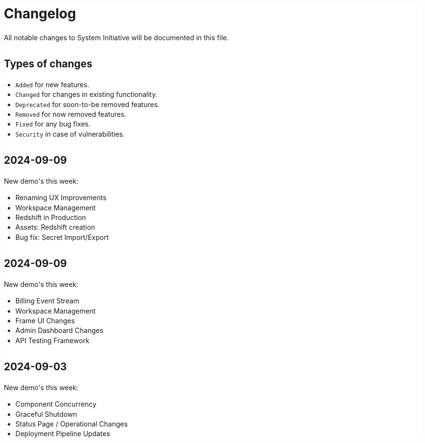 # Changelog

All notable changes to System Initiative will be documented in this file.

## Types of changes

- `Added` for new features.
- `Changed` for changes in existing functionality.
- `Deprecated` for soon-to-be removed features.
- `Removed` for now removed features.
- `Fixed` for any bug fixes.
- `Security` in case of vulnerabilities.

## 2024-09-09

New demo's this week:

- Renaming UX Improvements
- Workspace Management
- Redshift in Production
- Assets: Redshift creation
- Bug fix: Secret Import/Export

<iframe width="560" height="315" src="https://www.youtube.com/embed/2PwNGbwml4o?si=KDspBt1MIXVmGvFt" title="YouTube video player" frameborder="0" allow="accelerometer; autoplay; clipboard-write; encrypted-media; gyroscope; picture-in-picture; web-share" referrerpolicy="strict-origin-when-cross-origin" allowfullscreen></iframe>

## 2024-09-09

New demo's this week:

- Billing Event Stream
- Workspace Management
- Frame UI Changes
- Admin Dashboard Changes
- API Testing Framework

<iframe width="560" height="315" src="https://www.youtube.com/embed/0K3RTIJhUt8?si=Q3kTfuHbzi56aibH" title="YouTube video player" frameborder="0" allow="accelerometer; autoplay; clipboard-write; encrypted-media; gyroscope; picture-in-picture; web-share" referrerpolicy="strict-origin-when-cross-origin" allowfullscreen></iframe>

## 2024-09-03

New demo's this week:

- Component Concurrency
- Graceful Shutdown
- Status Page / Operational Changes
- Deployment Pipeline Updates
